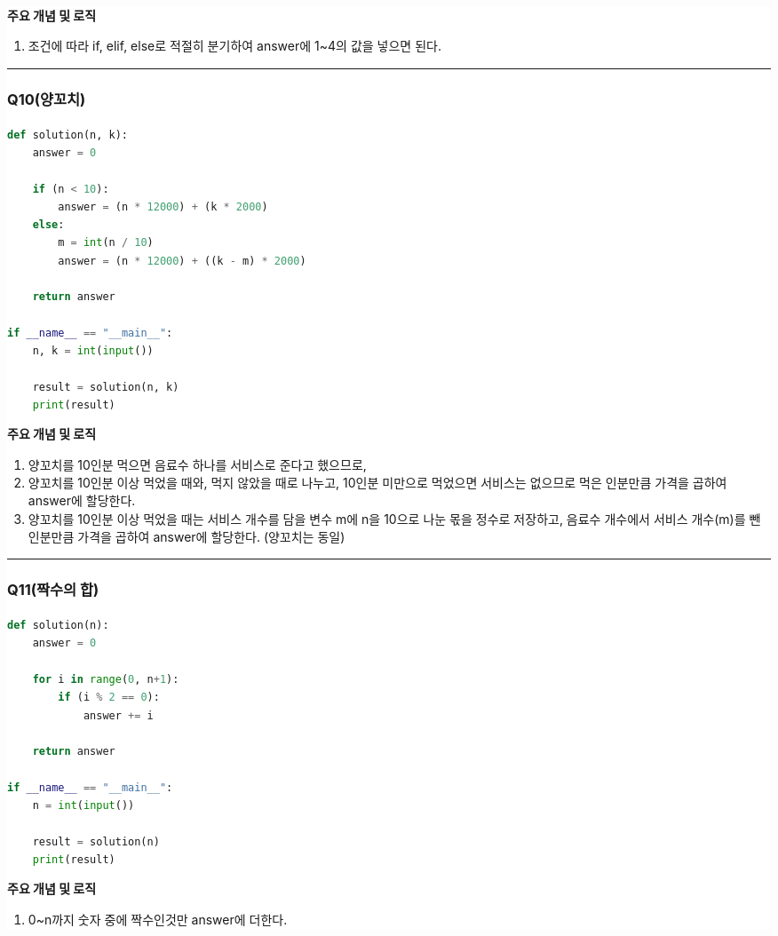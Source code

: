 **주요 개념 및 로직**
1. 조건에 따라 if, elif, else로 적절히 분기하여 answer에 1~4의 값을 넣으면 된다.

***

### Q10(양꼬치)
```Python
def solution(n, k):
    answer = 0
    
    if (n < 10):
        answer = (n * 12000) + (k * 2000)
    else:
        m = int(n / 10)
        answer = (n * 12000) + ((k - m) * 2000)
        
    return answer

if __name__ == "__main__":
    n, k = int(input())
    
    result = solution(n, k)
    print(result)
```
**주요 개념 및 로직**
1. 양꼬치를 10인분 먹으면 음료수 하나를 서비스로 준다고 했으므로,
2. 양꼬치를 10인분 이상 먹었을 때와, 먹지 않았을 때로 나누고, 10인분 미만으로 먹었으면 서비스는 없으므로 먹은 인분만큼 가격을 곱하여 answer에 할당한다.
3. 양꼬치를 10인분 이상 먹었을 때는 서비스 개수를 담을 변수 m에 n을 10으로 나눈 몫을 정수로 저장하고, 음료수 개수에서 서비스 개수(m)를 뺀 인분만큼 가격을 곱하여 answer에 할당한다. (양꼬치는 동일)

***

### Q11(짝수의 합)
```Python
def solution(n):
    answer = 0
    
    for i in range(0, n+1):
        if (i % 2 == 0):
            answer += i
            
    return answer

if __name__ == "__main__":
    n = int(input())
    
    result = solution(n)
    print(result)
```
**주요 개념 및 로직**
1. 0~n까지 숫자 중에 짝수인것만 answer에 더한다.
